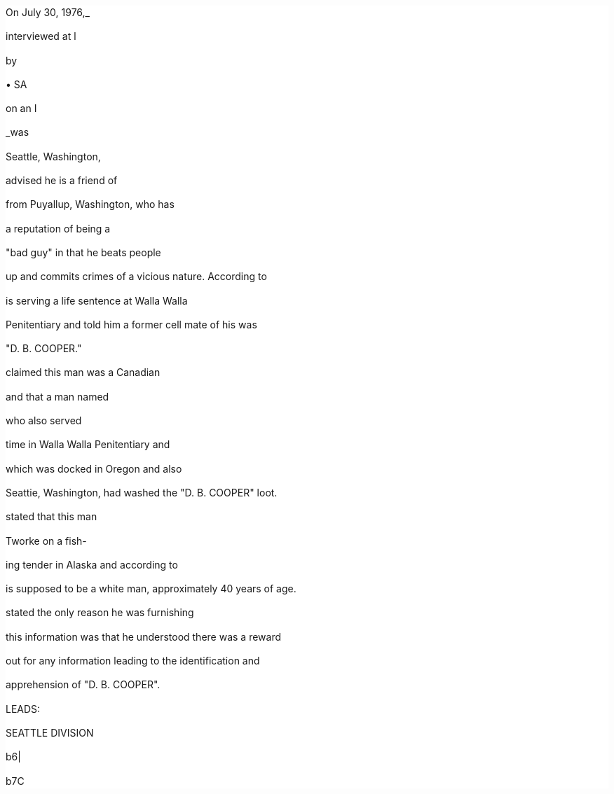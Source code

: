 On July 30, 1976,_

interviewed at l

by

• SA

on an I

_was

Seattle, Washington,

advised he is a friend of

from Puyallup, Washington, who has

a reputation of being a

"bad guy" in that he beats people

up and commits crimes of a vicious nature. According to

is serving a life sentence at Walla Walla

Penitentiary and told him a former cell mate of his was

"D. B. COOPER."

claimed this man was a Canadian

and that a man named

who also served

time in Walla Walla Penitentiary and

which was docked in Oregon and also

Seattie, Washington, had washed the "D. B. COOPER" loot.

stated that this man

Tworke on a fish-

ing tender in Alaska and according to

is supposed to be a white man, approximately 40 years of age.

stated the only reason he was furnishing

this information was that he understood there was a reward

out for any information leading to the identification and

apprehension of "D. B. COOPER".

LEADS:

SEATTLE DIVISION

b6|

b7C
